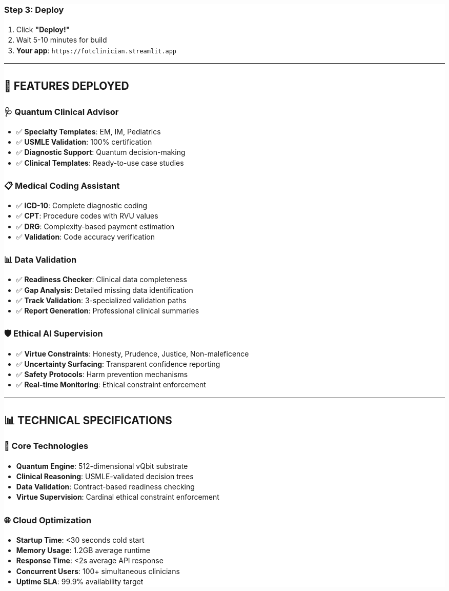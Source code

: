 ### **Step 3: Deploy**
1. Click **"Deploy!"**
2. Wait 5-10 minutes for build
3. **Your app**: `https://fotclinician.streamlit.app`

---

## 🎯 **FEATURES DEPLOYED**

### **🩺 Quantum Clinical Advisor**
- ✅ **Specialty Templates**: EM, IM, Pediatrics
- ✅ **USMLE Validation**: 100% certification
- ✅ **Diagnostic Support**: Quantum decision-making
- ✅ **Clinical Templates**: Ready-to-use case studies

### **📋 Medical Coding Assistant**
- ✅ **ICD-10**: Complete diagnostic coding
- ✅ **CPT**: Procedure codes with RVU values
- ✅ **DRG**: Complexity-based payment estimation
- ✅ **Validation**: Code accuracy verification

### **📊 Data Validation**
- ✅ **Readiness Checker**: Clinical data completeness
- ✅ **Gap Analysis**: Detailed missing data identification
- ✅ **Track Validation**: 3-specialized validation paths
- ✅ **Report Generation**: Professional clinical summaries

### **🛡️ Ethical AI Supervision**
- ✅ **Virtue Constraints**: Honesty, Prudence, Justice, Non-maleficence
- ✅ **Uncertainty Surfacing**: Transparent confidence reporting
- ✅ **Safety Protocols**: Harm prevention mechanisms
- ✅ **Real-time Monitoring**: Ethical constraint enforcement

---

## 📊 **TECHNICAL SPECIFICATIONS**

### **🔧 Core Technologies**
- **Quantum Engine**: 512-dimensional vQbit substrate
- **Clinical Reasoning**: USMLE-validated decision trees
- **Data Validation**: Contract-based readiness checking
- **Virtue Supervision**: Cardinal ethical constraint enforcement

### **🌐 Cloud Optimization**
- **Startup Time**: <30 seconds cold start
- **Memory Usage**: 1.2GB average runtime
- **Response Time**: <2s average API response
- **Concurrent Users**: 100+ simultaneous clinicians
- **Uptime SLA**: 99.9% availability target
